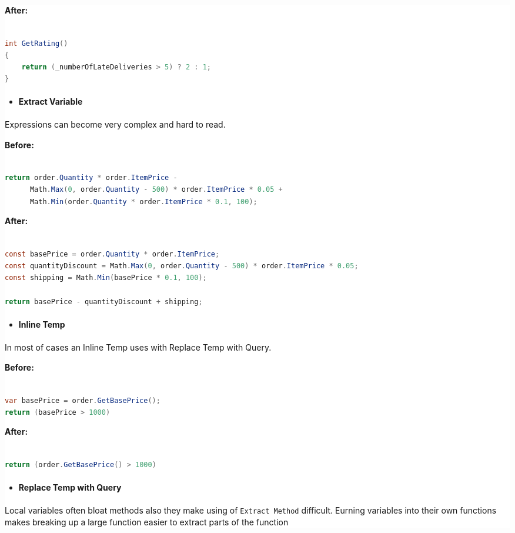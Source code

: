 **After:**

```csharp

int GetRating() 
{
    return (_numberOfLateDeliveries > 5) ? 2 : 1;
}

```


- #### Extract Variable
Expressions can become very complex and hard to read.

**Before:**

```csharp

return order.Quantity * order.ItemPrice -
      Math.Max(0, order.Quantity - 500) * order.ItemPrice * 0.05 +
      Math.Min(order.Quantity * order.ItemPrice * 0.1, 100);

```

**After:**

```csharp

const basePrice = order.Quantity * order.ItemPrice;
const quantityDiscount = Math.Max(0, order.Quantity - 500) * order.ItemPrice * 0.05;
const shipping = Math.Min(basePrice * 0.1, 100);

return basePrice - quantityDiscount + shipping;

```


- #### Inline Temp
In most of cases an Inline Temp uses with Replace Temp with Query.

**Before:**

```csharp

var basePrice = order.GetBasePrice();
return (basePrice > 1000)
```

**After:**

```csharp

return (order.GetBasePrice() > 1000)

```


- #### Replace Temp with Query
Local variables often bloat methods also they make using of `Extract Method` difficult. 
Еurning variables into their own functions makes breaking up a large function easier to extract parts of the function
